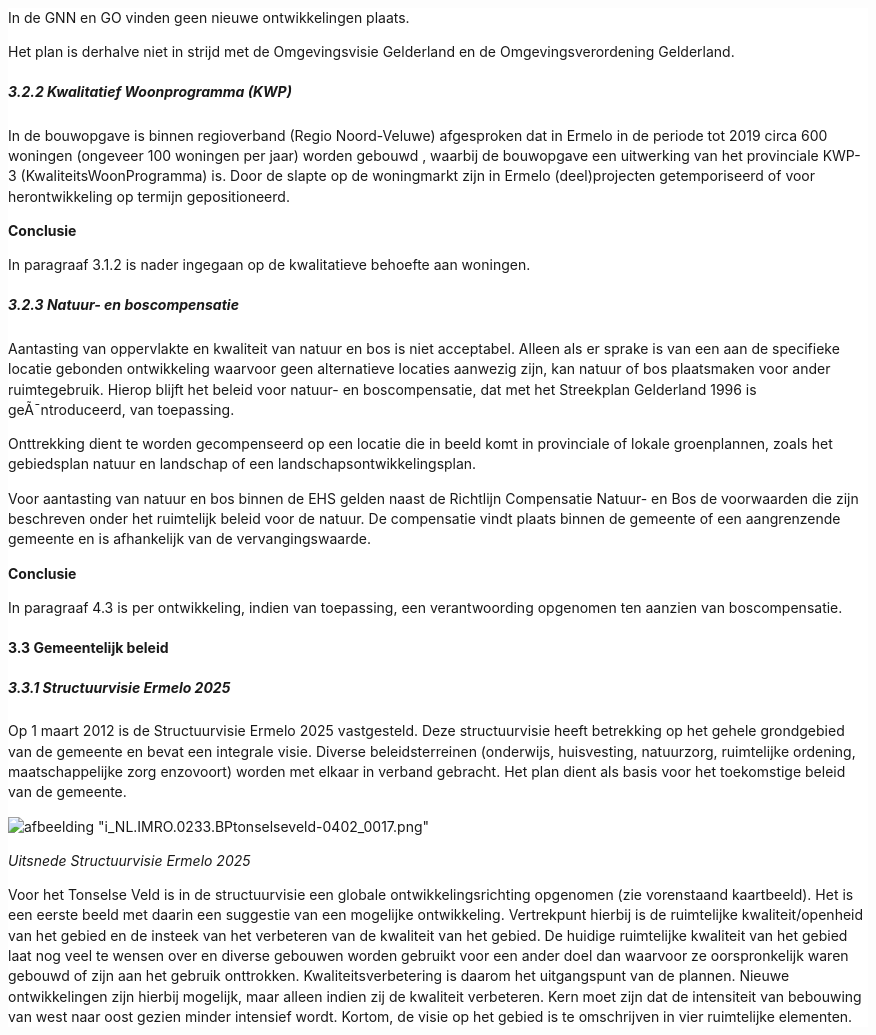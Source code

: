 In de GNN en GO vinden geen nieuwe ontwikkelingen plaats.

Het plan is derhalve niet in strijd met de Omgevingsvisie Gelderland en de Omgevingsverordening Gelderland.

##### 3\.2\.2 Kwalitatief Woonprogramma (KWP)

In de bouwopgave is binnen regioverband (Regio Noord\-Veluwe) afgesproken dat in Ermelo in de periode tot 2019 circa 600 woningen (ongeveer 100 woningen per jaar) worden gebouwd , waarbij de bouwopgave een uitwerking van het provinciale KWP\-3 (KwaliteitsWoonProgramma) is. Door de slapte op de woningmarkt zijn in Ermelo (deel)projecten getemporiseerd of voor herontwikkeling op termijn gepositioneerd.

**Conclusie**

In paragraaf 3\.1\.2 is nader ingegaan op de kwalitatieve behoefte aan woningen.

##### 3\.2\.3 Natuur\- en boscompensatie

Aantasting van oppervlakte en kwaliteit van natuur en bos is niet acceptabel. Alleen als er sprake is van een aan de specifieke locatie gebonden ontwikkeling waarvoor geen alternatieve locaties aanwezig zijn, kan natuur of bos plaatsmaken voor ander ruimtegebruik. Hierop blijft het beleid voor natuur\- en boscompensatie, dat met het Streekplan Gelderland 1996 is geÃ¯ntroduceerd, van toepassing.

Onttrekking dient te worden gecompenseerd op een locatie die in beeld komt in provinciale of lokale groenplannen, zoals het gebiedsplan natuur en landschap of een landschapsontwikkelingsplan.

Voor aantasting van natuur en bos binnen de EHS gelden naast de Richtlijn Compensatie Natuur\- en Bos de voorwaarden die zijn beschreven onder het ruimtelijk beleid voor de natuur. De compensatie vindt plaats binnen de gemeente of een aangrenzende gemeente en is afhankelijk van de vervangingswaarde.

**Conclusie**

In paragraaf 4\.3 is per ontwikkeling, indien van toepassing, een verantwoording opgenomen ten aanzien van boscompensatie.

#### 3\.3 Gemeentelijk beleid

##### 3\.3\.1 Structuurvisie Ermelo 2025

Op 1 maart 2012 is de Structuurvisie Ermelo 2025 vastgesteld. Deze structuurvisie heeft betrekking op het gehele grondgebied van de gemeente en bevat een integrale visie. Diverse beleidsterreinen (onderwijs, huisvesting, natuurzorg, ruimtelijke ordening, maatschappelijke zorg enzovoort) worden met elkaar in verband gebracht. Het plan dient als basis voor het toekomstige beleid van de gemeente.

![afbeelding "i_NL.IMRO.0233.BPtonselseveld-0402_0017.png"](i_NL.IMRO.0233.BPtonselseveld-0402_0017.png)

*Uitsnede Structuurvisie Ermelo 2025*

Voor het Tonselse Veld is in de structuurvisie een globale ontwikkelingsrichting opgenomen (zie vorenstaand kaartbeeld). Het is een eerste beeld met daarin een suggestie van een mogelijke ontwikkeling. Vertrekpunt hierbij is de ruimtelijke kwaliteit/openheid van het gebied en de insteek van het verbeteren van de kwaliteit van het gebied. De huidige ruimtelijke kwaliteit van het gebied laat nog veel te wensen over en diverse gebouwen worden gebruikt voor een ander doel dan waarvoor ze oorspronkelijk waren gebouwd of zijn aan het gebruik onttrokken. Kwaliteitsverbetering is daarom het uitgangspunt van de plannen. Nieuwe ontwikkelingen zijn hierbij mogelijk, maar alleen indien zij de kwaliteit verbeteren. Kern moet zijn dat de intensiteit van bebouwing van west naar oost gezien minder intensief wordt. Kortom, de visie op het gebied is te omschrijven in vier ruimtelijke elementen.
